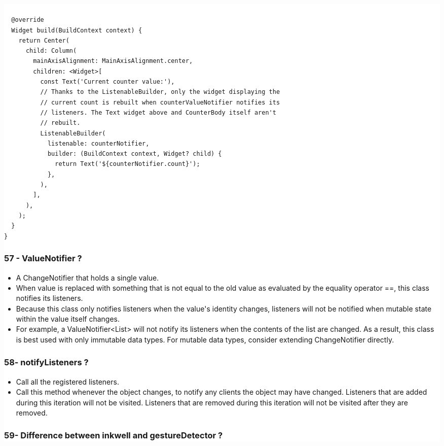 ```

  @override
  Widget build(BuildContext context) {
    return Center(
      child: Column(
        mainAxisAlignment: MainAxisAlignment.center,
        children: <Widget>[
          const Text('Current counter value:'),
          // Thanks to the ListenableBuilder, only the widget displaying the
          // current count is rebuilt when counterValueNotifier notifies its
          // listeners. The Text widget above and CounterBody itself aren't
          // rebuilt.
          ListenableBuilder(
            listenable: counterNotifier,
            builder: (BuildContext context, Widget? child) {
              return Text('${counterNotifier.count}');
            },
          ),
        ],
      ),
    );
  }
}
```

### 57 - ValueNotifier ?

- A ChangeNotifier that holds a single value.
- When value is replaced with something that is not equal to the old value as evaluated by the equality
  operator ==, this class notifies its listeners.
- Because this class only notifies listeners when the value's identity changes, listeners will not be notified
  when mutable state within the value itself changes.
- For example, a ValueNotifier<List<int>> will not notify its listeners when the contents of the list are
  changed.
  As a result, this class is best used with only immutable data types.
  For mutable data types, consider extending ChangeNotifier directly.

### 58- notifyListeners ?

- Call all the registered listeners.
- Call this method whenever the object changes, to notify any clients the object may have changed. Listeners
  that are added during this iteration will not be visited. Listeners that are removed during this iteration
  will not be visited after they are removed.

### 59- Difference between inkwell and gestureDetector ?
